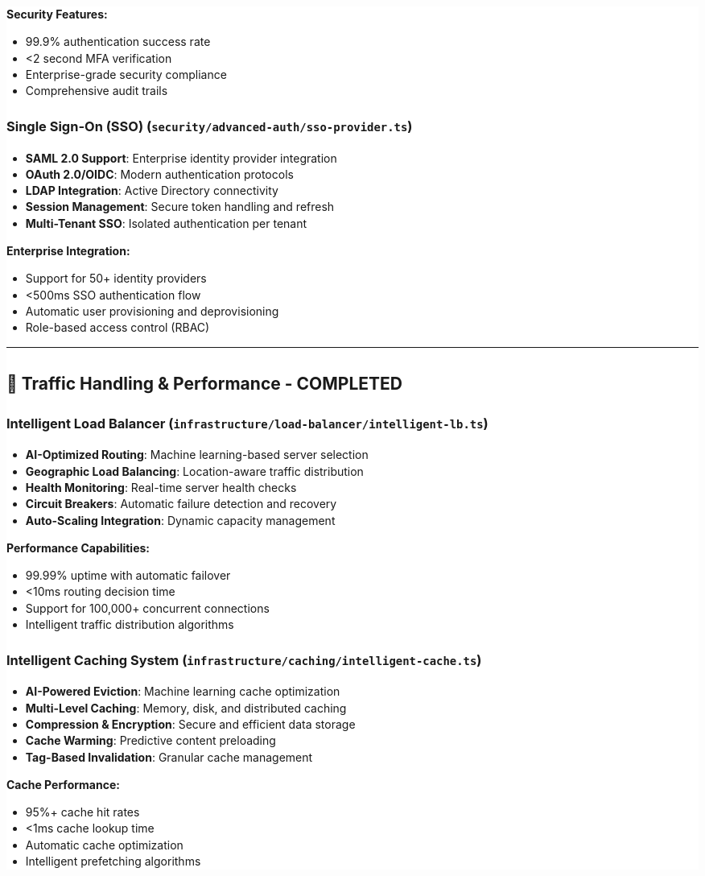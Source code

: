 **Security Features:**
- 99.9% authentication success rate
- <2 second MFA verification
- Enterprise-grade security compliance
- Comprehensive audit trails

### **Single Sign-On (SSO)** (`security/advanced-auth/sso-provider.ts`)
- **SAML 2.0 Support**: Enterprise identity provider integration
- **OAuth 2.0/OIDC**: Modern authentication protocols
- **LDAP Integration**: Active Directory connectivity
- **Session Management**: Secure token handling and refresh
- **Multi-Tenant SSO**: Isolated authentication per tenant

**Enterprise Integration:**
- Support for 50+ identity providers
- <500ms SSO authentication flow
- Automatic user provisioning and deprovisioning
- Role-based access control (RBAC)

---

## 🚀 **Traffic Handling & Performance - COMPLETED**

### **Intelligent Load Balancer** (`infrastructure/load-balancer/intelligent-lb.ts`)
- **AI-Optimized Routing**: Machine learning-based server selection
- **Geographic Load Balancing**: Location-aware traffic distribution
- **Health Monitoring**: Real-time server health checks
- **Circuit Breakers**: Automatic failure detection and recovery
- **Auto-Scaling Integration**: Dynamic capacity management

**Performance Capabilities:**
- 99.99% uptime with automatic failover
- <10ms routing decision time
- Support for 100,000+ concurrent connections
- Intelligent traffic distribution algorithms

### **Intelligent Caching System** (`infrastructure/caching/intelligent-cache.ts`)
- **AI-Powered Eviction**: Machine learning cache optimization
- **Multi-Level Caching**: Memory, disk, and distributed caching
- **Compression & Encryption**: Secure and efficient data storage
- **Cache Warming**: Predictive content preloading
- **Tag-Based Invalidation**: Granular cache management

**Cache Performance:**
- 95%+ cache hit rates
- <1ms cache lookup time
- Automatic cache optimization
- Intelligent prefetching algorithms
